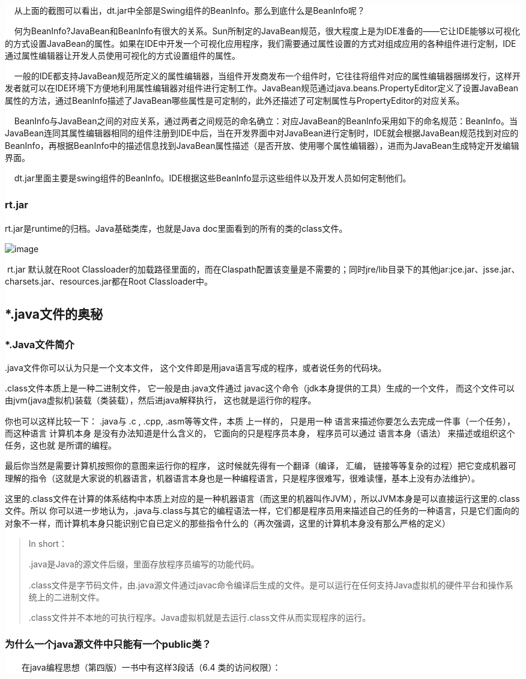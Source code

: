     从上面的截图可以看出，dt.jar中全部是Swing组件的BeanInfo。那么到底什么是BeanInfo呢？

    何为BeanInfo?JavaBean和BeanInfo有很大的关系。Sun所制定的JavaBean规范，很大程度上是为IDE准备的——它让IDE能够以可视化的方式设置JavaBean的属性。如果在IDE中开发一个可视化应用程序，我们需要通过属性设置的方式对组成应用的各种组件进行定制，IDE通过属性编辑器让开发人员使用可视化的方式设置组件的属性。

    一般的IDE都支持JavaBean规范所定义的属性编辑器，当组件开发商发布一个组件时，它往往将组件对应的属性编辑器捆绑发行，这样开发者就可以在IDE环境下方便地利用属性编辑器对组件进行定制工作。JavaBean规范通过java.beans.PropertyEditor定义了设置JavaBean属性的方法，通过BeanInfo描述了JavaBean哪些属性是可定制的，此外还描述了可定制属性与PropertyEditor的对应关系。

    BeanInfo与JavaBean之间的对应关系，通过两者之间规范的命名确立：对应JavaBean的BeanInfo采用如下的命名规范：<Bean>BeanInfo。当JavaBean连同其属性编辑器相同的组件注册到IDE中后，当在开发界面中对JavaBean进行定制时，IDE就会根据JavaBean规范找到对应的BeanInfo，再根据BeanInfo中的描述信息找到JavaBean属性描述（是否开放、使用哪个属性编辑器），进而为JavaBean生成特定开发编辑界面。

    dt.jar里面主要是swing组件的BeanInfo。IDE根据这些BeanInfo显示这些组件以及开发人员如何定制他们。

### rt.jar
rt.jar是runtime的归档。Java基础类库，也就是Java doc里面看到的所有的类的class文件。

![image](https://img-blog.csdnimg.cn/20181115130130739.png?x-oss-process=image/watermark,type_ZmFuZ3poZW5naGVpdGk,shadow_10,text_aHR0cHM6Ly9ibG9nLmNzZG4ubmV0L2Z1aGFuZ2hhbmc=,size_16,color_FFFFFF,t_70)

 rt.jar 默认就在Root Classloader的加载路径里面的，而在Claspath配置该变量是不需要的；同时jre/lib目录下的其他jar:jce.jar、jsse.jar、charsets.jar、resources.jar都在Root Classloader中。

## *.java文件的奥秘

### *.Java文件简介

.java文件你可以认为只是一个文本文件， 这个文件即是用java语言写成的程序，或者说任务的代码块。

.class文件本质上是一种二进制文件， 它一般是由.java文件通过 javac这个命令（jdk本身提供的工具）生成的一个文件， 而这个文件可以由jvm(java虚拟机)装载（类装载），然后进java解释执行， 这也就是运行你的程序。

你也可以这样比较一下：
.java与 .c , .cpp, .asm等等文件，本质 上一样的， 只是用一种 语言来描述你要怎么去完成一件事（一个任务）， 而这种语言 计算机本身 是没有办法知道是什么含义的， 它面向的只是程序员本身， 程序员可以通过 语言本身（语法） 来描述或组织这个任务，这也就 是所谓的编程。

最后你当然是需要计算机按照你的意图来运行你的程序， 这时候就先得有一个翻译（编译， 汇编， 链接等等复杂的过程）把它变成机器可理解的指令（这就是大家说的机器语言，机器语言本身也是一种编程语言，只是程序很难写，很难读懂，基本上没有办法维护）。


这里的.class文件在计算的体系结构中本质上对应的是一种机器语言（而这里的机器叫作JVM），所以JVM本身是可以直接运行这里的.class文件。所以 你可以进一步地认为，.java与.class与其它的编程语法一样，它们都是程序员用来描述自己的任务的一种语言，只是它们面向的对象不一样，而计算机本身只能识别它自已定义的那些指令什么的（再次强调，这里的计算机本身没有那么严格的定义）

> In short：
> 
> .java是Java的源文件后缀，里面存放程序员编写的功能代码。
> 
> .class文件是字节码文件，由.java源文件通过javac命令编译后生成的文件。是可以运行在任何支持Java虚拟机的硬件平台和操作系统上的二进制文件。
> 
> .class文件并不本地的可执行程序。Java虚拟机就是去运行.class文件从而实现程序的运行。




### 为什么一个java源文件中只能有一个public类？

　　在java编程思想（第四版）一书中有这样3段话（6.4 类的访问权限）：
